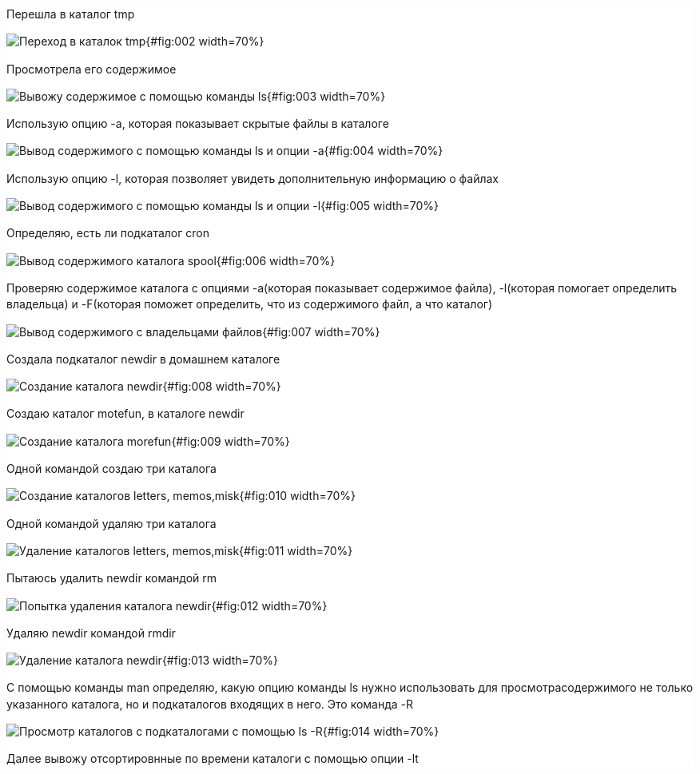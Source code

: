 Перешла в каталог tmp 

![Переход в каталок tmp](image/2.1.png){#fig:002 width=70%}

Просмотрела его содержимое

![Вывожу содержимое с помощью команды ls](image/2.2.1.png){#fig:003 width=70%}

Использую опцию -a, которая показывает скрытые файлы в каталоге

![Вывод содержимого с помощью команды ls и опции -a  ](image/2.2.2.png){#fig:004 width=70%}

Использую опцию -l, которая позволяет увидеть дополнительную информацию о файлах

![Вывод содержимого с помощью команды ls и опции -l ](image/2.2.3png){#fig:005 width=70%}

Определяю, есть ли подкаталог cron

![Вывод содержимого каталога spool ](image/2.3.png){#fig:006 width=70%}

Проверяю содержимое каталога с опциями -а(которая показывает содержимое файла), -l(которая помогает определить владельца) и -F(которая поможет определить, что из содержимого файл, а что каталог)

![Вывод содержимого с владельцами файлов ](image/2.4.png){#fig:007 width=70%}

Создала подкаталог newdir в домашнем каталоге

![Создание каталога newdir](image/3.1.png){#fig:008 width=70%}

Создаю каталог motefun, в каталоге newdir

![Создание каталога morefun ](image/3.2.png){#fig:009 width=70%}

Одной командой создаю три каталога

![Создание каталогов letters, memos,misk ](image/3.3.1.png){#fig:010 width=70%}

Одной командой удаляю три каталога

![Удаление каталогов letters, memos,misk ](image/3.3.2.png){#fig:011 width=70%}

Пытаюсь удалить newdir командой  rm

![Попытка удаления каталога newdir](image/3.4.png){#fig:012 width=70%}

Удаляю newdir командой rmdir

![Удаление каталога newdir](image/3.5.png){#fig:013 width=70%}

С помощью команды man определяю, какую опцию команды ls нужно использовать для просмотрасодержимого не только указанного каталога, но и подкаталогов входящих в него. Это команда -R

![Просмотр каталогов с подкаталогами с помощью ls -R](image/4.png){#fig:014 width=70%}

Далее вывожу отсортировнные по времени  каталоги с помощью опции -lt 
